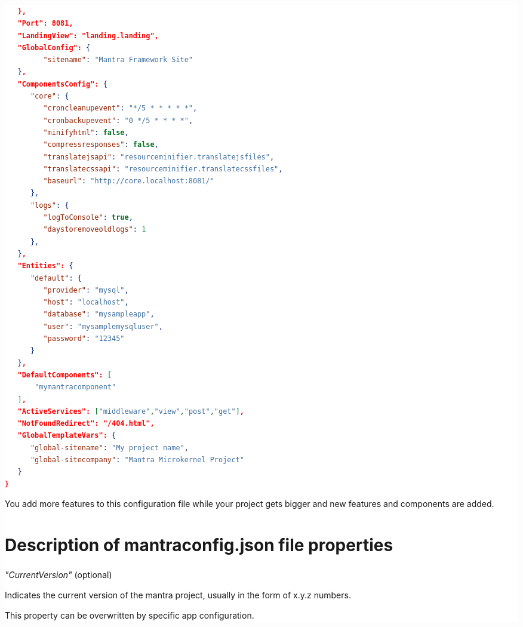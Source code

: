 ```json
   },
   "Port": 8081,
   "LandingView": "landing.landing",
   "GlobalConfig": {
         "sitename": "Mantra Framework Site"
   },
   "ComponentsConfig": {
      "core": {
         "croncleanupevent": "*/5 * * * * *",
         "cronbackupevent": "0 */5 * * * *",
         "minifyhtml": false,
         "compressresponses": false,
         "translatejsapi": "resourceminifier.translatejsfiles",
         "translatecssapi": "resourceminifier.translatecssfiles",
         "baseurl": "http://core.localhost:8081/"
      },
      "logs": {
         "logToConsole": true,
         "daystoremoveoldlogs": 1
      },
   },
   "Entities": {
      "default": {
         "provider": "mysql",
         "host": "localhost",
         "database": "mysampleapp",
         "user": "mysamplemysqluser",
         "password": "12345"
      }
   },
   "DefaultComponents": [
       "mymantracomponent"
   ],
   "ActiveServices": ["middleware","view","post","get"],
   "NotFoundRedirect": "/404.html",
   "GlobalTemplateVars": {
      "global-sitename": "My project name",
      "global-sitecompany": "Mantra Microkernel Project"
   }
}
```

You add more features to this configuration file while your project gets bigger and new features and components are added.

# Description of mantraconfig.json file properties
*"CurrentVersion"* (optional)

Indicates the current version of the mantra project, usually in the form of x.y.z numbers.

This property can be overwritten by specific app configuration.
